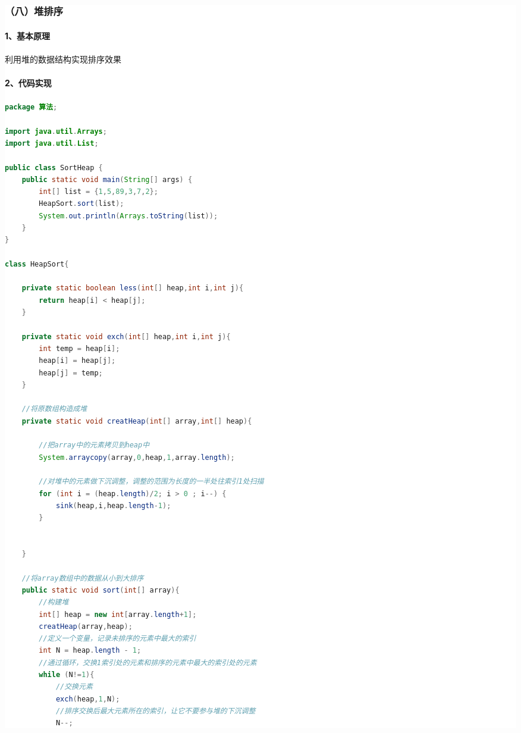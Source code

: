 

### （八）堆排序



#### 1、基本原理

利用堆的数据结构实现排序效果



#### 2、代码实现

```java
package 算法;

import java.util.Arrays;
import java.util.List;

public class SortHeap {
    public static void main(String[] args) {
        int[] list = {1,5,89,3,7,2};
        HeapSort.sort(list);
        System.out.println(Arrays.toString(list));
    }
}

class HeapSort{

    private static boolean less(int[] heap,int i,int j){
        return heap[i] < heap[j];
    }

    private static void exch(int[] heap,int i,int j){
        int temp = heap[i];
        heap[i] = heap[j];
        heap[j] = temp;
    }

    //将原数组构造成堆
    private static void creatHeap(int[] array,int[] heap){

        //把array中的元素拷贝到heap中
        System.arraycopy(array,0,heap,1,array.length);

        //对堆中的元素做下沉调整，调整的范围为长度的一半处往索引1处扫描
        for (int i = (heap.length)/2; i > 0 ; i--) {
            sink(heap,i,heap.length-1);
        }


    }

    //将array数组中的数据从小到大排序
    public static void sort(int[] array){
        //构建堆
        int[] heap = new int[array.length+1];
        creatHeap(array,heap);
        //定义一个变量，记录未排序的元素中最大的索引
        int N = heap.length - 1;
        //通过循环，交换1索引处的元素和排序的元素中最大的索引处的元素
        while (N!=1){
            //交换元素
            exch(heap,1,N);
            //排序交换后最大元素所在的索引，让它不要参与堆的下沉调整
            N--;
```
